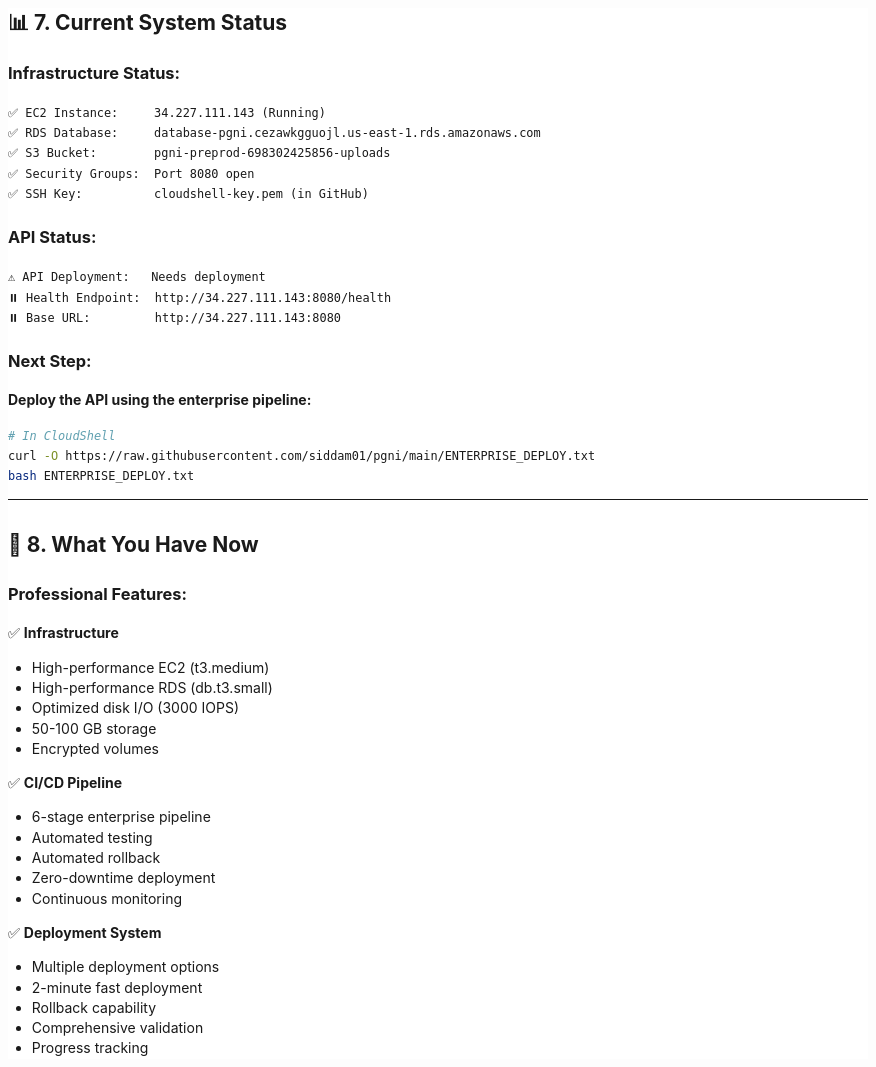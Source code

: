 
## 📊 7. Current System Status

### Infrastructure Status:

```
✅ EC2 Instance:     34.227.111.143 (Running)
✅ RDS Database:     database-pgni.cezawkgguojl.us-east-1.rds.amazonaws.com
✅ S3 Bucket:        pgni-preprod-698302425856-uploads
✅ Security Groups:  Port 8080 open
✅ SSH Key:          cloudshell-key.pem (in GitHub)
```

### API Status:

```
⚠️ API Deployment:   Needs deployment
⏸️ Health Endpoint:  http://34.227.111.143:8080/health
⏸️ Base URL:         http://34.227.111.143:8080
```

### Next Step:

**Deploy the API using the enterprise pipeline:**

```bash
# In CloudShell
curl -O https://raw.githubusercontent.com/siddam01/pgni/main/ENTERPRISE_DEPLOY.txt
bash ENTERPRISE_DEPLOY.txt
```

---

## 🎯 8. What You Have Now

### Professional Features:

✅ **Infrastructure**
- High-performance EC2 (t3.medium)
- High-performance RDS (db.t3.small)
- Optimized disk I/O (3000 IOPS)
- 50-100 GB storage
- Encrypted volumes

✅ **CI/CD Pipeline**
- 6-stage enterprise pipeline
- Automated testing
- Automated rollback
- Zero-downtime deployment
- Continuous monitoring

✅ **Deployment System**
- Multiple deployment options
- 2-minute fast deployment
- Rollback capability
- Comprehensive validation
- Progress tracking
